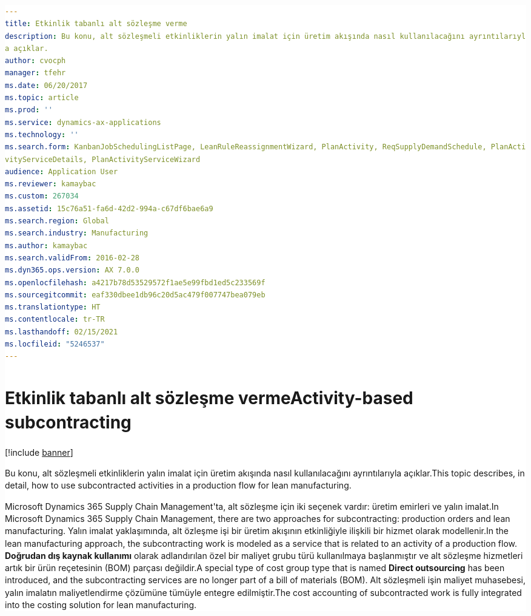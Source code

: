 ```yaml
---
title: Etkinlik tabanlı alt sözleşme verme
description: Bu konu, alt sözleşmeli etkinliklerin yalın imalat için üretim akışında nasıl kullanılacağını ayrıntılarıyla açıklar.
author: cvocph
manager: tfehr
ms.date: 06/20/2017
ms.topic: article
ms.prod: ''
ms.service: dynamics-ax-applications
ms.technology: ''
ms.search.form: KanbanJobSchedulingListPage, LeanRuleReassignmentWizard, PlanActivity, ReqSupplyDemandSchedule, PlanActivityServiceDetails, PlanActivityServiceWizard
audience: Application User
ms.reviewer: kamaybac
ms.custom: 267034
ms.assetid: 15c76a51-fa6d-42d2-994a-c67df6bae6a9
ms.search.region: Global
ms.search.industry: Manufacturing
ms.author: kamaybac
ms.search.validFrom: 2016-02-28
ms.dyn365.ops.version: AX 7.0.0
ms.openlocfilehash: a4217b78d53529572f1ae5e99fbd1ed5c233569f
ms.sourcegitcommit: eaf330dbee1db96c20d5ac479f007747bea079eb
ms.translationtype: HT
ms.contentlocale: tr-TR
ms.lasthandoff: 02/15/2021
ms.locfileid: "5246537"
---
```

# <a name="activity-based-subcontracting"></a><span data-ttu-id="2021a-103">Etkinlik tabanlı alt sözleşme verme</span><span class="sxs-lookup"><span data-stu-id="2021a-103">Activity-based subcontracting</span></span>

[!include [banner](../includes/banner.md)]

<span data-ttu-id="2021a-104">Bu konu, alt sözleşmeli etkinliklerin yalın imalat için üretim akışında nasıl kullanılacağını ayrıntılarıyla açıklar.</span><span class="sxs-lookup"><span data-stu-id="2021a-104">This topic describes, in detail, how to use subcontracted activities in a production flow for lean manufacturing.</span></span>

<span data-ttu-id="2021a-105">Microsoft Dynamics 365 Supply Chain Management'ta, alt sözleşme için iki seçenek vardır: üretim emirleri ve yalın imalat.</span><span class="sxs-lookup"><span data-stu-id="2021a-105">In Microsoft Dynamics 365 Supply Chain Management, there are two approaches for subcontracting: production orders and lean manufacturing.</span></span> <span data-ttu-id="2021a-106">Yalın imalat yaklaşımında, alt özleşme işi bir üretim akışının etkinliğiyle ilişkili bir hizmet olarak modellenir.</span><span class="sxs-lookup"><span data-stu-id="2021a-106">In the lean manufacturing approach, the subcontracting work is modeled as a service that is related to an activity of a production flow.</span></span> <span data-ttu-id="2021a-107">**Doğrudan dış kaynak kullanımı** olarak adlandırılan özel bir maliyet grubu türü kullanılmaya başlanmıştır ve alt sözleşme hizmetleri artık bir ürün reçetesinin (BOM) parçası değildir.</span><span class="sxs-lookup"><span data-stu-id="2021a-107">A special type of cost group type that is named **Direct outsourcing** has been introduced, and the subcontracting services are no longer part of a bill of materials (BOM).</span></span> <span data-ttu-id="2021a-108">Alt sözleşmeli işin maliyet muhasebesi, yalın imalatın maliyetlendirme çözümüne tümüyle entegre edilmiştir.</span><span class="sxs-lookup"><span data-stu-id="2021a-108">The cost accounting of subcontracted work is fully integrated into the costing solution for lean manufacturing.</span></span>
